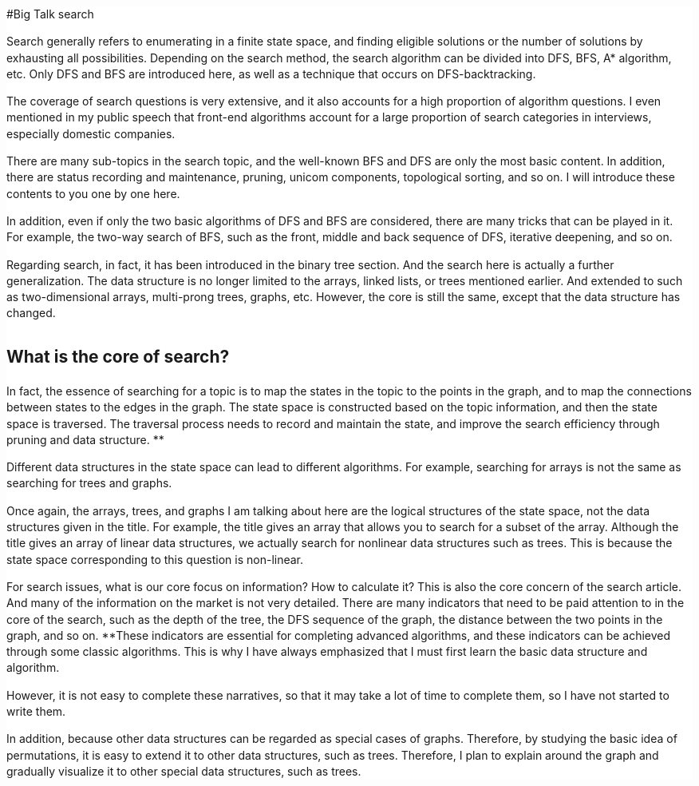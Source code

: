 #Big Talk search

Search generally refers to enumerating in a finite state space, and finding eligible solutions or the number of solutions by exhausting all possibilities. Depending on the search method, the search algorithm can be divided into DFS, BFS, A\* algorithm, etc. Only DFS and BFS are introduced here, as well as a technique that occurs on DFS-backtracking.

The coverage of search questions is very extensive, and it also accounts for a high proportion of algorithm questions. I even mentioned in my public speech that front-end algorithms account for a large proportion of search categories in interviews, especially domestic companies.

There are many sub-topics in the search topic, and the well-known BFS and DFS are only the most basic content. In addition, there are status recording and maintenance, pruning, unicom components, topological sorting, and so on. I will introduce these contents to you one by one here.

In addition, even if only the two basic algorithms of DFS and BFS are considered, there are many tricks that can be played in it. For example, the two-way search of BFS, such as the front, middle and back sequence of DFS, iterative deepening, and so on.

Regarding search, in fact, it has been introduced in the binary tree section. And the search here is actually a further generalization. The data structure is no longer limited to the arrays, linked lists, or trees mentioned earlier. And extended to such as two-dimensional arrays, multi-prong trees, graphs, etc. However, the core is still the same, except that the data structure has changed.

## What is the core of search?

In fact, the essence of searching for a topic is to map the states in the topic to the points in the graph, and to map the connections between states to the edges in the graph. The state space is constructed based on the topic information, and then the state space is traversed. The traversal process needs to record and maintain the state, and improve the search efficiency through pruning and data structure. **

Different data structures in the state space can lead to different algorithms. For example, searching for arrays is not the same as searching for trees and graphs.

Once again, the arrays, trees, and graphs I am talking about here are the logical structures of the state space, not the data structures given in the title. For example, the title gives an array that allows you to search for a subset of the array. Although the title gives an array of linear data structures, we actually search for nonlinear data structures such as trees. This is because the state space corresponding to this question is non-linear.

For search issues, what is our core focus on information? How to calculate it? This is also the core concern of the search article. And many of the information on the market is not very detailed. There are many indicators that need to be paid attention to in the core of the search, such as the depth of the tree, the DFS sequence of the graph, the distance between the two points in the graph, and so on. **These indicators are essential for completing advanced algorithms, and these indicators can be achieved through some classic algorithms. This is why I have always emphasized that I must first learn the basic data structure and algorithm.

However, it is not easy to complete these narratives, so that it may take a lot of time to complete them, so I have not started to write them.

In addition, because other data structures can be regarded as special cases of graphs. Therefore, by studying the basic idea of permutations, it is easy to extend it to other data structures, such as trees. Therefore, I plan to explain around the graph and gradually visualize it to other special data structures, such as trees.
